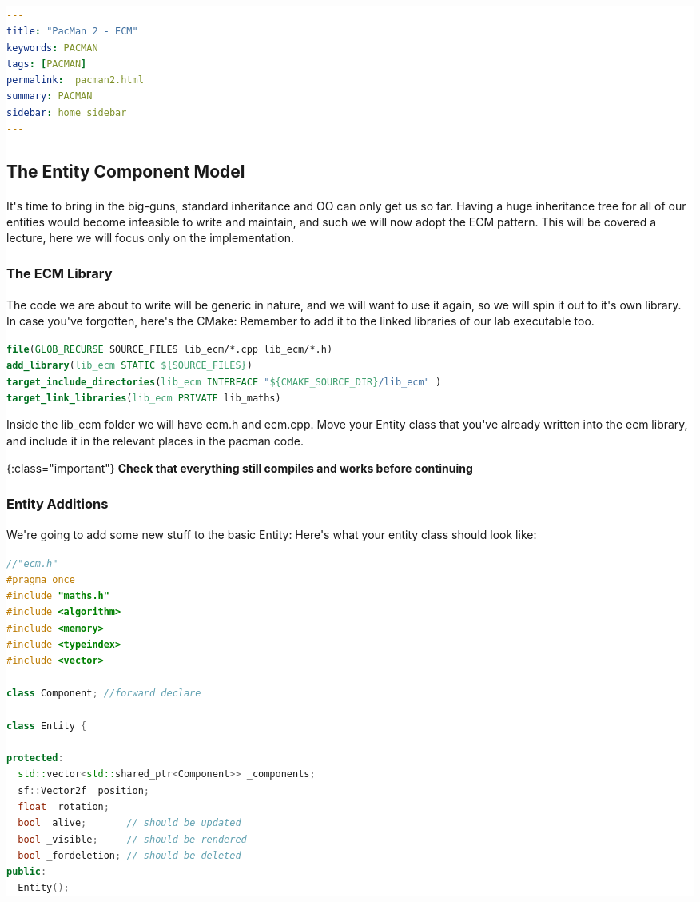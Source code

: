 ```yaml
---
title: "PacMan 2 - ECM"
keywords: PACMAN
tags: [PACMAN]
permalink:  pacman2.html
summary: PACMAN
sidebar: home_sidebar
---
```



## The Entity Component Model


It's time to bring in the big-guns, standard inheritance and OO can only get us so far. Having a huge inheritance tree for all of our entities would become infeasible to write and maintain, and such we will now adopt the ECM pattern. This will be covered a lecture, here we will focus only on the implementation.

### The ECM Library

The code we are about to write will be generic in nature, and we will want to use it again, so we will spin it out to it's own library.
In case you've forgotten, here's the CMake: Remember to add it to the linked libraries of our lab executable too.

```CMake
file(GLOB_RECURSE SOURCE_FILES lib_ecm/*.cpp lib_ecm/*.h)
add_library(lib_ecm STATIC ${SOURCE_FILES})
target_include_directories(lib_ecm INTERFACE "${CMAKE_SOURCE_DIR}/lib_ecm" )
target_link_libraries(lib_ecm PRIVATE lib_maths)
```

Inside the lib_ecm folder we will have ecm.h and ecm.cpp. Move your Entity class that you've already written into the ecm library, and include it in the relevant places in the pacman code. 

{:class="important"}
**Check that everything still compiles and works before continuing**

### Entity Additions
We're going to add some new stuff to the basic Entity:
Here's what your entity class should look like:

```cpp
//"ecm.h"
#pragma once
#include "maths.h"
#include <algorithm>
#include <memory>
#include <typeindex>
#include <vector>

class Component; //forward declare

class Entity {

protected:
  std::vector<std::shared_ptr<Component>> _components;
  sf::Vector2f _position;
  float _rotation;
  bool _alive;       // should be updated
  bool _visible;     // should be rendered
  bool _fordeletion; // should be deleted
public:
  Entity();
```